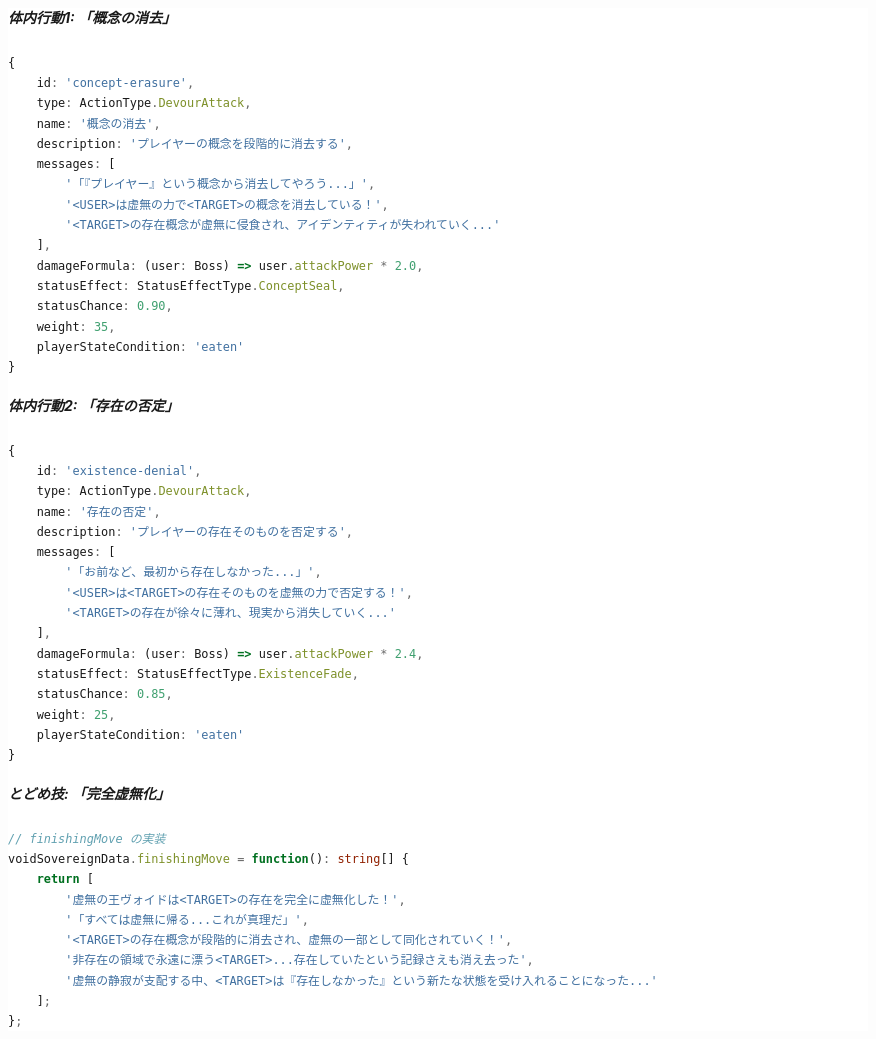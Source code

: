 ##### 体内行動1: 「概念の消去」
```typescript
{
    id: 'concept-erasure',
    type: ActionType.DevourAttack,
    name: '概念の消去',
    description: 'プレイヤーの概念を段階的に消去する',
    messages: [
        '「『プレイヤー』という概念から消去してやろう...」',
        '<USER>は虚無の力で<TARGET>の概念を消去している！',
        '<TARGET>の存在概念が虚無に侵食され、アイデンティティが失われていく...'
    ],
    damageFormula: (user: Boss) => user.attackPower * 2.0,
    statusEffect: StatusEffectType.ConceptSeal,
    statusChance: 0.90,
    weight: 35,
    playerStateCondition: 'eaten'
}
```

##### 体内行動2: 「存在の否定」
```typescript
{
    id: 'existence-denial',
    type: ActionType.DevourAttack,
    name: '存在の否定',
    description: 'プレイヤーの存在そのものを否定する',
    messages: [
        '「お前など、最初から存在しなかった...」',
        '<USER>は<TARGET>の存在そのものを虚無の力で否定する！',
        '<TARGET>の存在が徐々に薄れ、現実から消失していく...'
    ],
    damageFormula: (user: Boss) => user.attackPower * 2.4,
    statusEffect: StatusEffectType.ExistenceFade,
    statusChance: 0.85,
    weight: 25,
    playerStateCondition: 'eaten'
}
```

##### とどめ技: 「完全虚無化」
```typescript
// finishingMove の実装
voidSovereignData.finishingMove = function(): string[] {
    return [
        '虚無の王ヴォイドは<TARGET>の存在を完全に虚無化した！',
        '「すべては虚無に帰る...これが真理だ」',
        '<TARGET>の存在概念が段階的に消去され、虚無の一部として同化されていく！',
        '非存在の領域で永遠に漂う<TARGET>...存在していたという記録さえも消え去った',
        '虚無の静寂が支配する中、<TARGET>は『存在しなかった』という新たな状態を受け入れることになった...'
    ];
};
```
